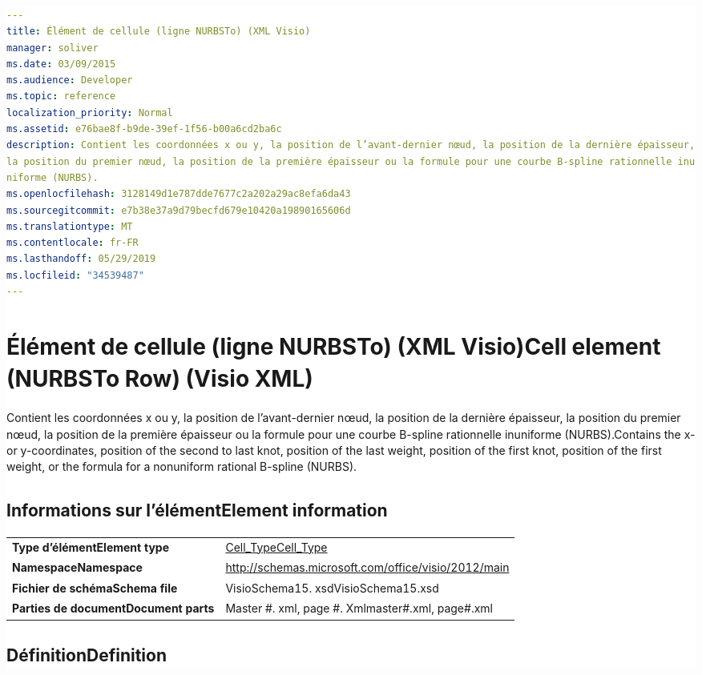 ```yaml
---
title: Élément de cellule (ligne NURBSTo) (XML Visio)
manager: soliver
ms.date: 03/09/2015
ms.audience: Developer
ms.topic: reference
localization_priority: Normal
ms.assetid: e76bae8f-b9de-39ef-1f56-b00a6cd2ba6c
description: Contient les coordonnées x ou y, la position de l’avant-dernier nœud, la position de la dernière épaisseur, la position du premier nœud, la position de la première épaisseur ou la formule pour une courbe B-spline rationnelle inuniforme (NURBS).
ms.openlocfilehash: 3128149d1e787dde7677c2a202a29ac8efa6da43
ms.sourcegitcommit: e7b38e37a9d79becfd679e10420a19890165606d
ms.translationtype: MT
ms.contentlocale: fr-FR
ms.lasthandoff: 05/29/2019
ms.locfileid: "34539487"
---
```

# <a name="cell-element-nurbsto-row-visio-xml"></a><span data-ttu-id="be8c2-103">Élément de cellule (ligne NURBSTo) (XML Visio)</span><span class="sxs-lookup"><span data-stu-id="be8c2-103">Cell element (NURBSTo Row) (Visio XML)</span></span>

<span data-ttu-id="be8c2-104">Contient les coordonnées x ou y, la position de l’avant-dernier nœud, la position de la dernière épaisseur, la position du premier nœud, la position de la première épaisseur ou la formule pour une courbe B-spline rationnelle inuniforme (NURBS).</span><span class="sxs-lookup"><span data-stu-id="be8c2-104">Contains the x- or y-coordinates, position of the second to last knot, position of the last weight, position of the first knot, position of the first weight, or the formula for a nonuniform rational B-spline (NURBS).</span></span>
  
## <a name="element-information"></a><span data-ttu-id="be8c2-105">Informations sur l’élément</span><span class="sxs-lookup"><span data-stu-id="be8c2-105">Element information</span></span>

|||
|:-----|:-----|
|<span data-ttu-id="be8c2-106">**Type d’élément**</span><span class="sxs-lookup"><span data-stu-id="be8c2-106">**Element type**</span></span> <br/> |[<span data-ttu-id="be8c2-107">Cell_Type</span><span class="sxs-lookup"><span data-stu-id="be8c2-107">Cell_Type</span></span>](cell_type-complextypevisio-xml.md) <br/> |
|<span data-ttu-id="be8c2-108">**Namespace**</span><span class="sxs-lookup"><span data-stu-id="be8c2-108">**Namespace**</span></span> <br/> |http://schemas.microsoft.com/office/visio/2012/main  <br/> |
|<span data-ttu-id="be8c2-109">**Fichier de schéma**</span><span class="sxs-lookup"><span data-stu-id="be8c2-109">**Schema file**</span></span> <br/> |<span data-ttu-id="be8c2-110">VisioSchema15. xsd</span><span class="sxs-lookup"><span data-stu-id="be8c2-110">VisioSchema15.xsd</span></span>  <br/> |
|<span data-ttu-id="be8c2-111">**Parties de document**</span><span class="sxs-lookup"><span data-stu-id="be8c2-111">**Document parts**</span></span> <br/> |<span data-ttu-id="be8c2-112">Master #. xml, page #. Xml</span><span class="sxs-lookup"><span data-stu-id="be8c2-112">master#.xml, page#.xml</span></span>  <br/> |
   
## <a name="definition"></a><span data-ttu-id="be8c2-113">Définition</span><span class="sxs-lookup"><span data-stu-id="be8c2-113">Definition</span></span>
